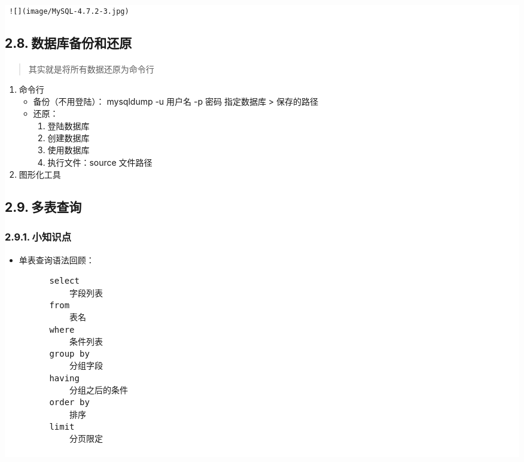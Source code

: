      ![](image/MySQL-4.7.2-3.jpg)

## 2.8. 数据库备份和还原

> 其实就是将所有数据还原为命令行

1. 命令行
   - 备份（不用登陆）： mysqldump -u 用户名 -p 密码 指定数据库 > 保存的路径
   - 还原：
     1. 登陆数据库
     2. 创建数据库
     3. 使用数据库
     4. 执行文件：source 文件路径
2. 图形化工具

## 2.9. 多表查询

### 2.9.1. 小知识点

- 单表查询语法回顾：

    <pre>
        select 
            字段列表
        from
            表名
        where
            条件列表
        group by
            分组字段
        having
            分组之后的条件
        order by
            排序
        limit
            分页限定
    </pre>

